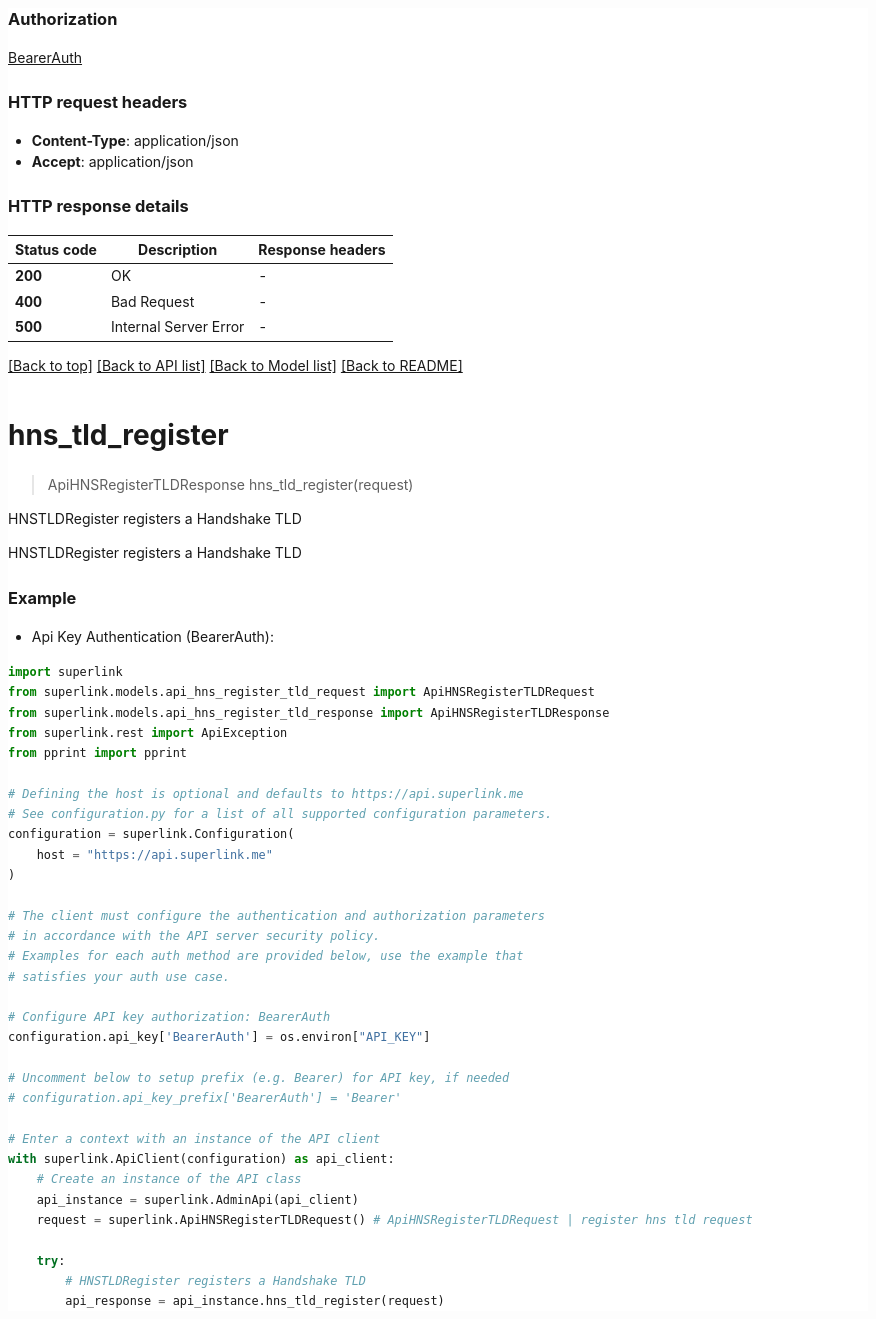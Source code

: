 ### Authorization

[BearerAuth](../README.md#BearerAuth)

### HTTP request headers

 - **Content-Type**: application/json
 - **Accept**: application/json

### HTTP response details

| Status code | Description | Response headers |
|-------------|-------------|------------------|
**200** | OK |  -  |
**400** | Bad Request |  -  |
**500** | Internal Server Error |  -  |

[[Back to top]](#) [[Back to API list]](../README.md#documentation-for-api-endpoints) [[Back to Model list]](../README.md#documentation-for-models) [[Back to README]](../README.md)

# **hns_tld_register**
> ApiHNSRegisterTLDResponse hns_tld_register(request)

HNSTLDRegister registers a Handshake TLD

HNSTLDRegister registers a Handshake TLD

### Example

* Api Key Authentication (BearerAuth):

```python
import superlink
from superlink.models.api_hns_register_tld_request import ApiHNSRegisterTLDRequest
from superlink.models.api_hns_register_tld_response import ApiHNSRegisterTLDResponse
from superlink.rest import ApiException
from pprint import pprint

# Defining the host is optional and defaults to https://api.superlink.me
# See configuration.py for a list of all supported configuration parameters.
configuration = superlink.Configuration(
    host = "https://api.superlink.me"
)

# The client must configure the authentication and authorization parameters
# in accordance with the API server security policy.
# Examples for each auth method are provided below, use the example that
# satisfies your auth use case.

# Configure API key authorization: BearerAuth
configuration.api_key['BearerAuth'] = os.environ["API_KEY"]

# Uncomment below to setup prefix (e.g. Bearer) for API key, if needed
# configuration.api_key_prefix['BearerAuth'] = 'Bearer'

# Enter a context with an instance of the API client
with superlink.ApiClient(configuration) as api_client:
    # Create an instance of the API class
    api_instance = superlink.AdminApi(api_client)
    request = superlink.ApiHNSRegisterTLDRequest() # ApiHNSRegisterTLDRequest | register hns tld request

    try:
        # HNSTLDRegister registers a Handshake TLD
        api_response = api_instance.hns_tld_register(request)
```